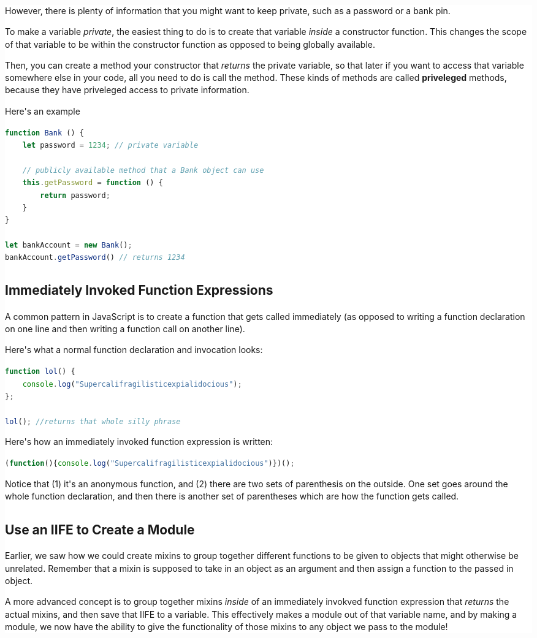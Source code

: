 However, there is plenty of information that you might want to keep private, such as a password or a bank pin. 

To make a variable *private*, the easiest thing to do is to create that variable *inside* a constructor function. This changes the scope of that variable to be within the constructor function as opposed to being globally available.

Then, you can create a method your constructor that *returns* the private variable, so that later if you want to access that variable somewhere else in your code, all you need to do is call the method. These kinds of methods are called **priveleged** methods, because they have priveleged access to private information.

Here's an example
```js
function Bank () {
    let password = 1234; // private variable

    // publicly available method that a Bank object can use
    this.getPassword = function () {
        return password;
    }
}

let bankAccount = new Bank();
bankAccount.getPassword() // returns 1234
```

## Immediately Invoked Function Expressions
A common pattern in JavaScript is to create a function that gets called immediately (as opposed to writing a function declaration on one line and then writing a function call on another line).

Here's what a normal function declaration and invocation looks:
```js
function lol() {
    console.log("Supercalifragilisticexpialidocious");
};

lol(); //returns that whole silly phrase
```

Here's how an immediately invoked function expression is written:
```js
(function(){console.log("Supercalifragilisticexpialidocious")})();
```
Notice that (1) it's an anonymous function, and (2) there are two sets of parenthesis on the outside. One set goes around the whole function declaration, and then there is another set of parentheses which are how the function gets called.

## Use an IIFE to Create a Module
Earlier, we saw how we could create mixins to group together different functions to be given to objects that might otherwise be unrelated. Remember that a mixin is supposed to take in an object as an argument and then assign a function to the passed in object. 

A more advanced concept is to group together mixins *inside* of an immediately invokved function expression that *returns* the actual mixins, and then save that IIFE to a variable. This effectively makes a module out of that variable name, and by making a module, we now have the ability to give the functionality of those mixins to any object we pass to the module! 
